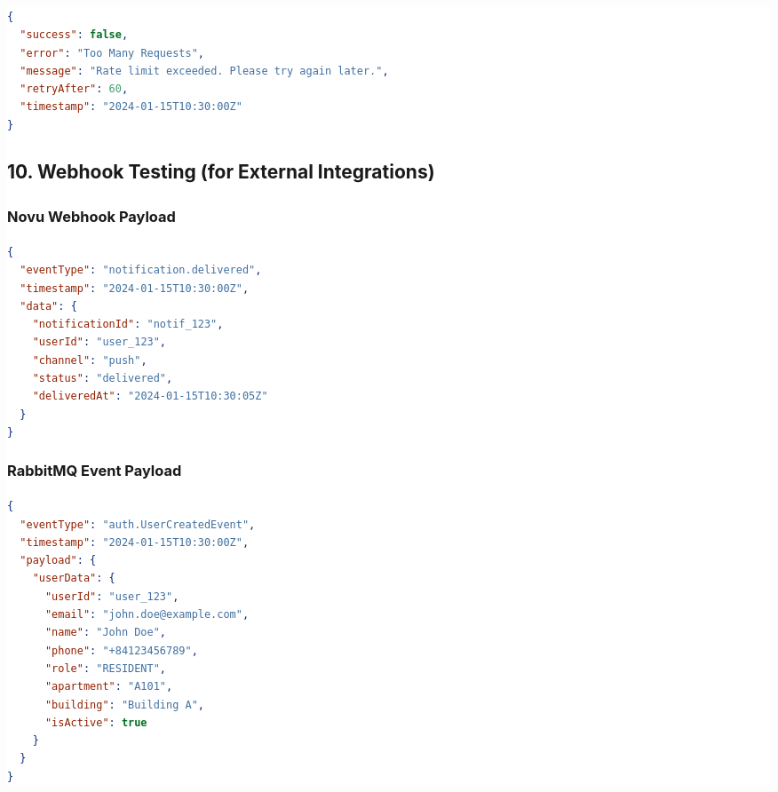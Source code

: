 ```json
{
  "success": false,
  "error": "Too Many Requests",
  "message": "Rate limit exceeded. Please try again later.",
  "retryAfter": 60,
  "timestamp": "2024-01-15T10:30:00Z"
}
```

## 10. Webhook Testing (for External Integrations)

### Novu Webhook Payload

```json
{
  "eventType": "notification.delivered",
  "timestamp": "2024-01-15T10:30:00Z",
  "data": {
    "notificationId": "notif_123",
    "userId": "user_123",
    "channel": "push",
    "status": "delivered",
    "deliveredAt": "2024-01-15T10:30:05Z"
  }
}
```

### RabbitMQ Event Payload

```json
{
  "eventType": "auth.UserCreatedEvent",
  "timestamp": "2024-01-15T10:30:00Z",
  "payload": {
    "userData": {
      "userId": "user_123",
      "email": "john.doe@example.com",
      "name": "John Doe",
      "phone": "+84123456789",
      "role": "RESIDENT",
      "apartment": "A101",
      "building": "Building A",
      "isActive": true
    }
  }
}
```
